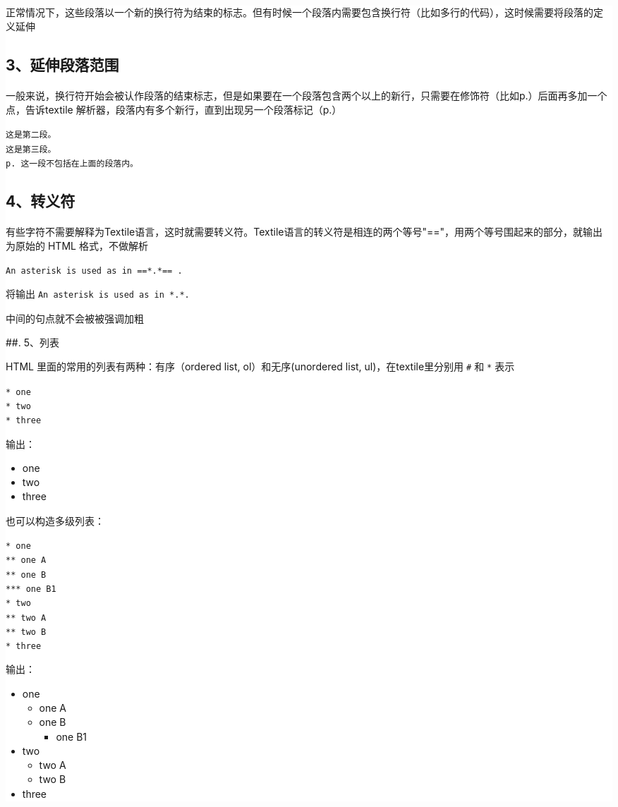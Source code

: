 正常情况下，这些段落以一个新的换行符为结束的标志。但有时候一个段落内需要包含换行符（比如多行的代码），这时候需要将段落的定义延伸

## 3、延伸段落范围

一般来说，换行符开始会被认作段落的结束标志，但是如果要在一个段落包含两个以上的新行，只需要在修饰符（比如p.）后面再多加一个点，告诉textile 解析器，段落内有多个新行，直到出现另一个段落标记（p.）

```bc.. 本段落会一直延伸到一个 p. 结束。
这是第二段。
这是第三段。
p. 这一段不包括在上面的段落内。
```


## 4、转义符

有些字符不需要解释为Textile语言，这时就需要转义符。Textile语言的转义符是相连的两个等号"=="，用两个等号围起来的部分，就输出为原始的 HTML 格式，不做解析

```
An asterisk is used as in ==*.*== .
```

将输出 `An asterisk is used as in *.*. `

中间的句点就不会被被强调加粗


##. 5、列表

HTML 里面的常用的列表有两种：有序（ordered list, ol）和无序(unordered list, ul)，在textile里分别用 `#` 和 `*` 表示
```
* one
* two
* three
```

输出：
* one
* two
* three

也可以构造多级列表：
```
* one
** one A
** one B
*** one B1
* two
** two A
** two B
* three
```

输出：
* one
  * one A
  * one B
    * one B1
* two
  * two A
  * two B
* three

